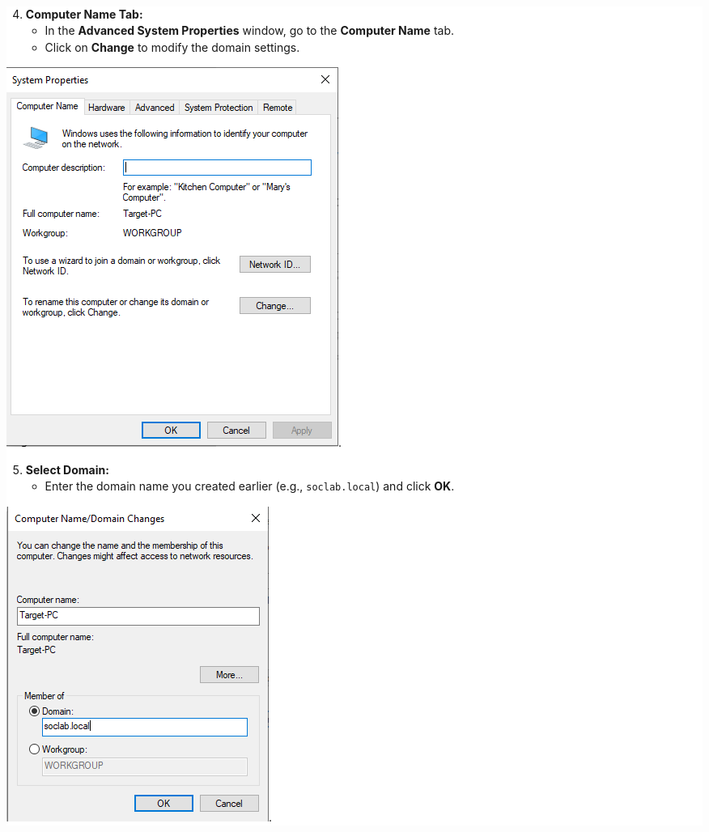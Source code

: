 4. **Computer Name Tab:**
   - In the **Advanced System Properties** window, go to the **Computer Name** tab.
   - Click on **Change** to modify the domain settings.

![Windome](screenshots/Windowsdomain3.png).

5. **Select Domain:**
   - Enter the domain name you created earlier (e.g., `soclab.local`) and click **OK**.

![Windom4](screenshots/Windowsdomain4.png).
